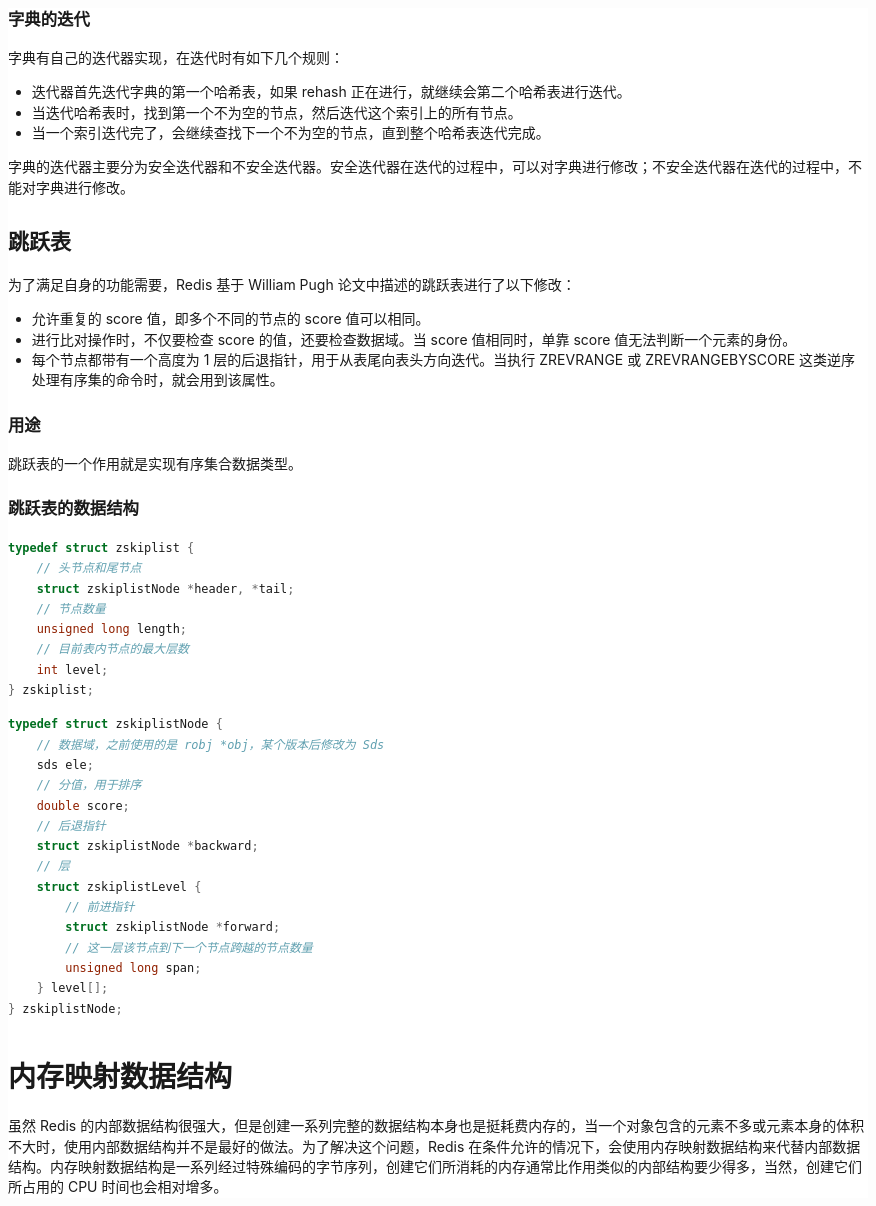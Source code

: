 ### 字典的迭代
字典有自己的迭代器实现，在迭代时有如下几个规则：  
- 迭代器首先迭代字典的第一个哈希表，如果 rehash 正在进行，就继续会第二个哈希表进行迭代。  
- 当迭代哈希表时，找到第一个不为空的节点，然后迭代这个索引上的所有节点。  
- 当一个索引迭代完了，会继续查找下一个不为空的节点，直到整个哈希表迭代完成。  

字典的迭代器主要分为安全迭代器和不安全迭代器。安全迭代器在迭代的过程中，可以对字典进行修改；不安全迭代器在迭代的过程中，不能对字典进行修改。  

## 跳跃表
为了满足自身的功能需要，Redis 基于 William Pugh 论文中描述的跳跃表进行了以下修改：  

- 允许重复的 score 值，即多个不同的节点的 score 值可以相同。  
- 进行比对操作时，不仅要检查 score 的值，还要检查数据域。当 score 值相同时，单靠 score 值无法判断一个元素的身份。  
- 每个节点都带有一个高度为 1 层的后退指针，用于从表尾向表头方向迭代。当执行 ZREVRANGE 或 ZREVRANGEBYSCORE 这类逆序处理有序集的命令时，就会用到该属性。  

### 用途
跳跃表的一个作用就是实现有序集合数据类型。  

### 跳跃表的数据结构

```c
typedef struct zskiplist {
    // 头节点和尾节点
    struct zskiplistNode *header, *tail;
    // 节点数量
    unsigned long length;
    // 目前表内节点的最大层数
    int level;
} zskiplist;
```

```c
typedef struct zskiplistNode {
    // 数据域，之前使用的是 robj *obj，某个版本后修改为 Sds
    sds ele;
    // 分值，用于排序
    double score;
    // 后退指针
    struct zskiplistNode *backward;
    // 层
    struct zskiplistLevel {
        // 前进指针
        struct zskiplistNode *forward;
        // 这一层该节点到下一个节点跨越的节点数量
        unsigned long span;
    } level[];
} zskiplistNode;
```

# 内存映射数据结构
虽然 Redis 的内部数据结构很强大，但是创建一系列完整的数据结构本身也是挺耗费内存的，当一个对象包含的元素不多或元素本身的体积不大时，使用内部数据结构并不是最好的做法。为了解决这个问题，Redis 在条件允许的情况下，会使用内存映射数据结构来代替内部数据结构。内存映射数据结构是一系列经过特殊编码的字节序列，创建它们所消耗的内存通常比作用类似的内部结构要少得多，当然，创建它们所占用的 CPU 时间也会相对增多。  

